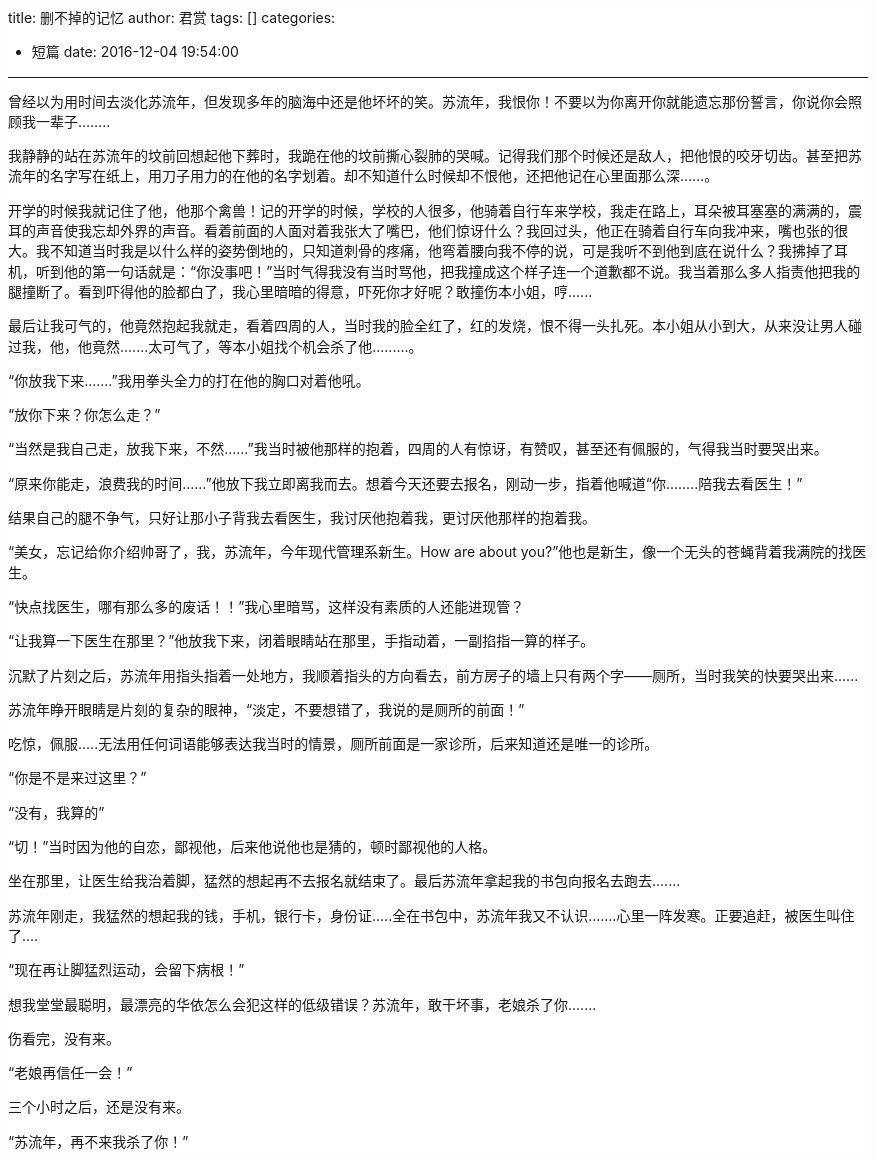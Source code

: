 title: 删不掉的记忆
author: 君赏
tags: []
categories:
  - 短篇
date: 2016-12-04 19:54:00
---
曾经以为用时间去淡化苏流年，但发现多年的脑海中还是他坏坏的笑。苏流年，我恨你！不要以为你离开你就能遗忘那份誓言，你说你会照顾我一辈子……..­

我静静的站在苏流年的坟前回想起他下葬时，我跪在他的坟前撕心裂肺的哭喊。记得我们那个时候还是敌人，把他恨的咬牙切齿。甚至把苏流年的名字写在纸上，用刀子用力的在他的名字划着。却不知道什么时候却不恨他，还把他记在心里面那么深……。­

开学的时候我就记住了他，他那个禽兽！记的开学的时候，学校的人很多，他骑着自行车来学校，我走在路上，耳朵被耳塞塞的满满的，震耳的声音使我忘却外界的声音。看着前面的人面对着我张大了嘴巴，他们惊讶什么？我回过头，他正在骑着自行车向我冲来，嘴也张的很大。我不知道当时我是以什么样的姿势倒地的，只知道刺骨的疼痛，他弯着腰向我不停的说，可是我听不到他到底在说什么？我拂掉了耳机，听到他的第一句话就是：“你没事吧！”当时气得我没有当时骂他，把我撞成这个样子连一个道歉都不说。我当着那么多人指责他把我的腿撞断了。看到吓得他的脸都白了，我心里暗暗的得意，吓死你才好呢？敢撞伤本小姐，哼......­

最后让我可气的，他竟然抱起我就走，看着四周的人，当时我的脸全红了，红的发烧，恨不得一头扎死。本小姐从小到大，从来没让男人碰过我，他，他竟然.......太可气了，等本小姐找个机会杀了他.........。­

“你放我下来.......”我用拳头全力的打在他的胸口对着他吼。­

“放你下来？你怎么走？”­

“当然是我自己走，放我下来，不然......”我当时被他那样的抱着，四周的人有惊讶，有赞叹，甚至还有佩服的，气得我当时要哭出来。­

“原来你能走，浪费我的时间......”他放下我立即离我而去。想着今天还要去报名，刚动一步，指着他喊道“你........陪我去看医生！”­

结果自己的腿不争气，只好让那小子背我去看医生，我讨厌他抱着我，更讨厌他那样的抱着我。­

“美女，忘记给你介绍帅哥了，我，苏流年，今年现代管理系新生。How are about you?”他也是新生，像一个无头的苍蝇背着我满院的找医生。­

“快点找医生，哪有那么多的废话！！”我心里暗骂，这样没有素质的人还能进现管？­

“让我算一下医生在那里？”他放我下来，闭着眼睛站在那里，手指动着，一副掐指一算的样子。­

沉默了片刻之后，苏流年用指头指着一处地方，我顺着指头的方向看去，前方房子的墙上只有两个字——厕所，当时我笑的快要哭出来......­

苏流年睁开眼睛是片刻的复杂的眼神，“淡定，不要想错了，我说的是厕所的前面！”­

吃惊，佩服.....无法用任何词语能够表达我当时的情景，厕所前面是一家诊所，后来知道还是唯一的诊所。­

“你是不是来过这里？”­

“没有，我算的”­

“切！”当时因为他的自恋，鄙视他，后来他说他也是猜的，顿时鄙视他的人格。­

坐在那里，让医生给我治着脚，猛然的想起再不去报名就结束了。最后苏流年拿起我的书包向报名去跑去.......­

苏流年刚走，我猛然的想起我的钱，手机，银行卡，身份证.....全在书包中，苏流年我又不认识.......心里一阵发寒。正要追赶，被医生叫住了....­

“现在再让脚猛烈运动，会留下病根！”­

想我堂堂最聪明，最漂亮的华依怎么会犯这样的低级错误？苏流年，敢干坏事，老娘杀了你.......­

伤看完，没有来。­

“老娘再信任一会！”­

三个小时之后，还是没有来。­

“苏流年，再不来我杀了你！”­
